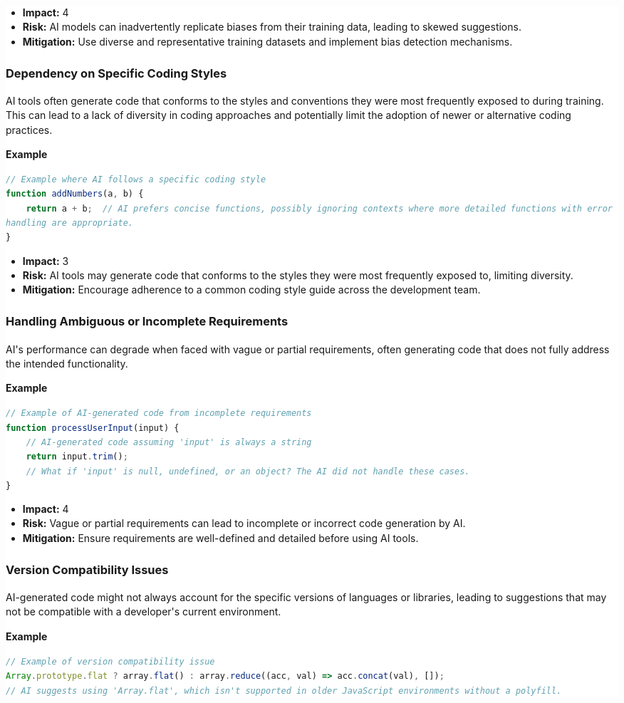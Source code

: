 - **Impact:** 4
- **Risk:** AI models can inadvertently replicate biases from their training data, leading to skewed suggestions.
- **Mitigation:** Use diverse and representative training datasets and implement bias detection mechanisms.

### Dependency on Specific Coding Styles
AI tools often generate code that conforms to the styles and conventions they were most frequently exposed to during training. This can lead to a lack of diversity in coding approaches and potentially limit the adoption of newer or alternative coding practices.

**Example**
```js
// Example where AI follows a specific coding style
function addNumbers(a, b) {
    return a + b;  // AI prefers concise functions, possibly ignoring contexts where more detailed functions with error handling are appropriate.
}
```

- **Impact:** 3
- **Risk:** AI tools may generate code that conforms to the styles they were most frequently exposed to, limiting diversity.
- **Mitigation:** Encourage adherence to a common coding style guide across the development team.



### Handling Ambiguous or Incomplete Requirements
AI's performance can degrade when faced with vague or partial requirements, often generating code that does not fully address the intended functionality.

**Example**
```js
// Example of AI-generated code from incomplete requirements
function processUserInput(input) {
    // AI-generated code assuming 'input' is always a string
    return input.trim();
    // What if 'input' is null, undefined, or an object? The AI did not handle these cases.
}
```

- **Impact:** 4
- **Risk:** Vague or partial requirements can lead to incomplete or incorrect code generation by AI.
- **Mitigation:** Ensure requirements are well-defined and detailed before using AI tools.

### Version Compatibility Issues
AI-generated code might not always account for the specific versions of languages or libraries, leading to suggestions that may not be compatible with a developer's current environment.

**Example**
```js
// Example of version compatibility issue
Array.prototype.flat ? array.flat() : array.reduce((acc, val) => acc.concat(val), []);
// AI suggests using 'Array.flat', which isn't supported in older JavaScript environments without a polyfill.
```
